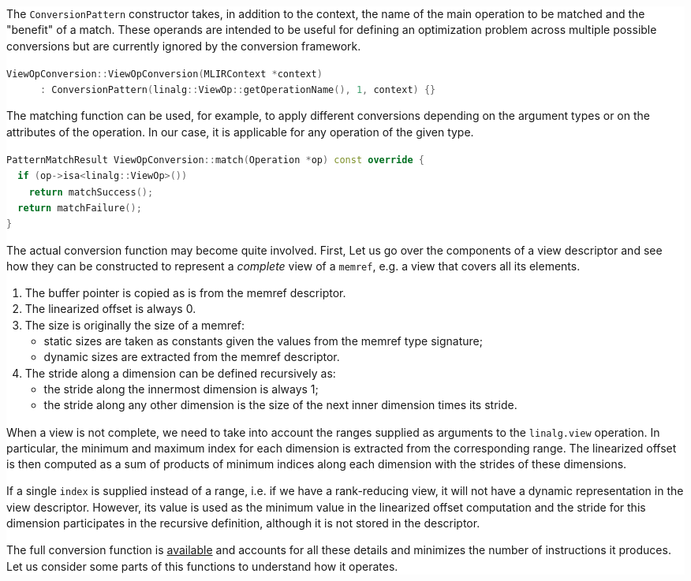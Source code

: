 The `ConversionPattern` constructor takes, in addition to the context, the name
of the main operation to be matched and the "benefit" of a match. These operands
are intended to be useful for defining an optimization problem across multiple
possible conversions but are currently ignored by the conversion framework.

```c++
ViewOpConversion::ViewOpConversion(MLIRContext *context)
      : ConversionPattern(linalg::ViewOp::getOperationName(), 1, context) {}
```

The matching function can be used, for example, to apply different conversions
depending on the argument types or on the attributes of the operation. In our
case, it is applicable for any operation of the given type.

```c++
PatternMatchResult ViewOpConversion::match(Operation *op) const override {
  if (op->isa<linalg::ViewOp>())
    return matchSuccess();
  return matchFailure();
}
```

The actual conversion function may become quite involved. First, Let us go over
the components of a view descriptor and see how they can be constructed to
represent a _complete_ view of a `memref`, e.g. a view that covers all its
elements.

1.  The buffer pointer is copied as is from the memref descriptor.
1.  The linearized offset is always 0.
1.  The size is originally the size of a memref:
    -   static sizes are taken as constants given the values from the memref
        type signature;
    -   dynamic sizes are extracted from the memref descriptor.
1.  The stride along a dimension can be defined recursively as:
    -   the stride along the innermost dimension is always 1;
    -   the stride along any other dimension is the size of the next inner
        dimension times its stride.

When a view is not complete, we need to take into account the ranges supplied as
arguments to the `linalg.view` operation. In particular, the minimum and maximum
index for each dimension is extracted from the corresponding range. The
linearized offset is then computed as a sum of products of minimum indices along
each dimension with the strides of these dimensions.

If a single `index` is supplied instead of a range, i.e. if we have a
rank-reducing view, it will not have a dynamic representation in the view
descriptor. However, its value is used as the minimum value in the linearized
offset computation and the stride for this dimension participates in the
recursive definition, although it is not stored in the descriptor.

The full conversion function is
[available](https://github.com/tensorflow/mlir/blob/master/examples/Linalg1/lib/ConvertToLLVMDialect.cpp)
and accounts for all these details and minimizes the number of instructions it
produces. Let us consider some parts of this functions to understand how it
operates.
